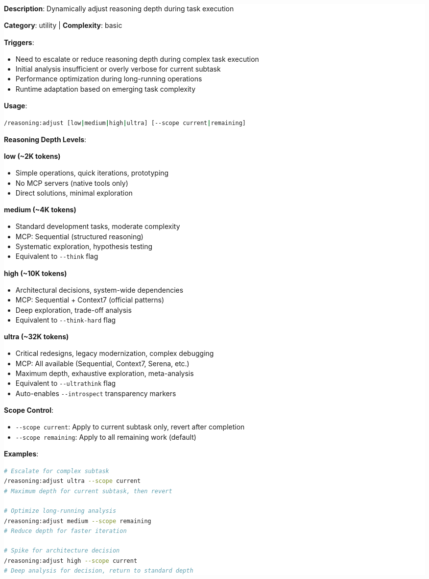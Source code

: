 **Description**: Dynamically adjust reasoning depth during task execution

**Category**: utility | **Complexity**: basic

**Triggers**:
- Need to escalate or reduce reasoning depth during complex task execution
- Initial analysis insufficient or overly verbose for current subtask
- Performance optimization during long-running operations
- Runtime adaptation based on emerging task complexity

**Usage**:
```bash
/reasoning:adjust [low|medium|high|ultra] [--scope current|remaining]
```

**Reasoning Depth Levels**:

**low (~2K tokens)**
- Simple operations, quick iterations, prototyping
- No MCP servers (native tools only)
- Direct solutions, minimal exploration

**medium (~4K tokens)**
- Standard development tasks, moderate complexity
- MCP: Sequential (structured reasoning)
- Systematic exploration, hypothesis testing
- Equivalent to `--think` flag

**high (~10K tokens)**
- Architectural decisions, system-wide dependencies
- MCP: Sequential + Context7 (official patterns)
- Deep exploration, trade-off analysis
- Equivalent to `--think-hard` flag

**ultra (~32K tokens)**
- Critical redesigns, legacy modernization, complex debugging
- MCP: All available (Sequential, Context7, Serena, etc.)
- Maximum depth, exhaustive exploration, meta-analysis
- Equivalent to `--ultrathink` flag
- Auto-enables `--introspect` transparency markers

**Scope Control**:
- `--scope current`: Apply to current subtask only, revert after completion
- `--scope remaining`: Apply to all remaining work (default)

**Examples**:

```bash
# Escalate for complex subtask
/reasoning:adjust ultra --scope current
# Maximum depth for current subtask, then revert

# Optimize long-running analysis
/reasoning:adjust medium --scope remaining
# Reduce depth for faster iteration

# Spike for architecture decision
/reasoning:adjust high --scope current
# Deep analysis for decision, return to standard depth
```
